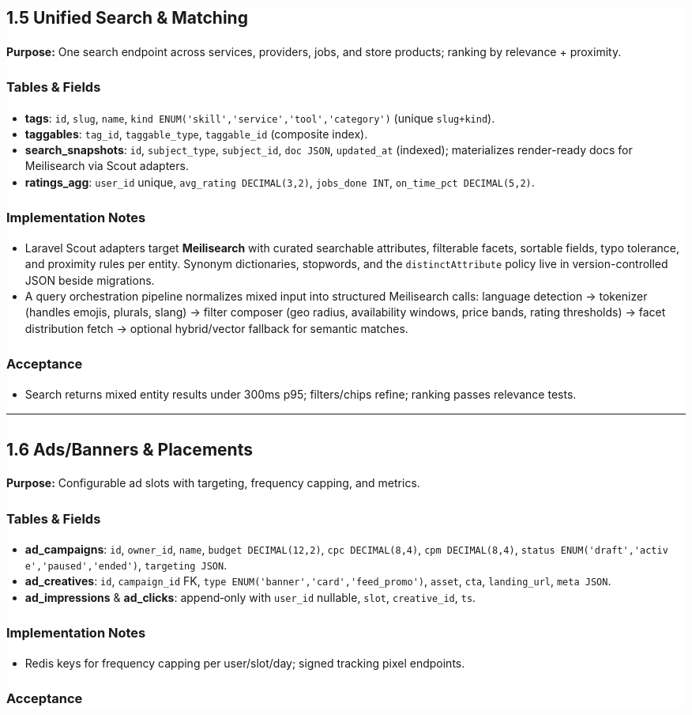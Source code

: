 
## 1.5 Unified Search & Matching

**Purpose:** One search endpoint across services, providers, jobs, and store products; ranking by relevance + proximity.

### Tables & Fields

* **tags**: `id`, `slug`, `name`, `kind ENUM('skill','service','tool','category')` (unique `slug+kind`).
* **taggables**: `tag_id`, `taggable_type`, `taggable_id` (composite index).
* **search_snapshots**: `id`, `subject_type`, `subject_id`, `doc JSON`, `updated_at` (indexed); materializes render-ready docs for Meilisearch via Scout adapters.
* **ratings_agg**: `user_id` unique, `avg_rating DECIMAL(3,2)`, `jobs_done INT`, `on_time_pct DECIMAL(5,2)`.

### Implementation Notes

* Laravel Scout adapters target **Meilisearch** with curated searchable attributes, filterable facets, sortable fields, typo tolerance, and proximity rules per entity. Synonym dictionaries, stopwords, and the `distinctAttribute` policy live in version-controlled JSON beside migrations.
* A query orchestration pipeline normalizes mixed input into structured Meilisearch calls: language detection → tokenizer (handles emojis, plurals, slang) → filter composer (geo radius, availability windows, price bands, rating thresholds) → facet distribution fetch → optional hybrid/vector fallback for semantic matches.

### Acceptance

* Search returns mixed entity results under 300ms p95; filters/chips refine; ranking passes relevance tests.

---

## 1.6 Ads/Banners & Placements

**Purpose:** Configurable ad slots with targeting, frequency capping, and metrics.

### Tables & Fields

* **ad_campaigns**: `id`, `owner_id`, `name`, `budget DECIMAL(12,2)`, `cpc DECIMAL(8,4)`, `cpm DECIMAL(8,4)`, `status ENUM('draft','active','paused','ended')`, `targeting JSON`.
* **ad_creatives**: `id`, `campaign_id` FK, `type ENUM('banner','card','feed_promo')`, `asset`, `cta`, `landing_url`, `meta JSON`.
* **ad_impressions** & **ad_clicks**: append‑only with `user_id` nullable, `slot`, `creative_id`, `ts`.

### Implementation Notes

* Redis keys for frequency capping per user/slot/day; signed tracking pixel endpoints.

### Acceptance
